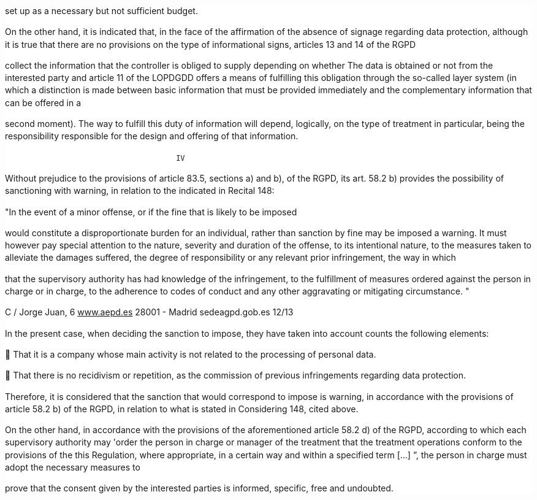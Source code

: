 set up as a necessary but not sufficient budget.

On the other hand, it is indicated that, in the face of the affirmation of the absence of
signage regarding data protection, although it is true that there are no
provisions on the type of informational signs, articles 13 and 14 of the RGPD

collect the information that the controller is obliged to supply depending on whether
The data is obtained or not from the interested party and article 11 of the LOPDGDD offers a
means of fulfilling this obligation through the so-called layer system
(in which a distinction is made between basic information that must be provided
immediately and the complementary information that can be offered in a

second moment). The way to fulfill this duty of information
will depend, logically, on the type of treatment in particular, being the responsibility
responsible for the design and offering of that information.

                                           IV

Without prejudice to the provisions of article 83.5, sections a) and b), of the RGPD, its art.
58.2 b) provides the possibility of sanctioning with warning, in relation to the
indicated in Recital 148:

"In the event of a minor offense, or if the fine that is likely to be imposed

would constitute a disproportionate burden for an individual, rather than
sanction by fine may be imposed a warning. It must however
pay special attention to the nature, severity and duration of the offense, to its
intentional nature, to the measures taken to alleviate the damages suffered,
the degree of responsibility or any relevant prior infringement, the way in which

that the supervisory authority has had knowledge of the infringement, to the fulfillment
of measures ordered against the person in charge or in charge, to the adherence to codes of
conduct and any other aggravating or mitigating circumstance. "

C / Jorge Juan, 6 www.aepd.es
28001 - Madrid sedeagpd.gob.es 12/13

In the present case, when deciding the sanction to impose, they have taken into account
counts the following elements:

 That it is a company whose main activity is not related to the
processing of personal data.

 That there is no recidivism or repetition, as the commission of
previous infringements regarding data protection.

Therefore, it is considered that the sanction that would correspond to impose is
warning, in accordance with the provisions of article 58.2 b) of the RGPD, in
relation to what is stated in Considering 148, cited above.

On the other hand, in accordance with the provisions of the aforementioned article 58.2 d) of the RGPD,
according to which each supervisory authority may 'order the person in charge or manager
of the treatment that the treatment operations conform to the provisions of the
this Regulation, where appropriate, in a certain way and within a
specified term \[…\] ”, the person in charge must adopt the necessary measures to

prove that the consent given by the interested parties is informed, specific,
free and undoubted.
